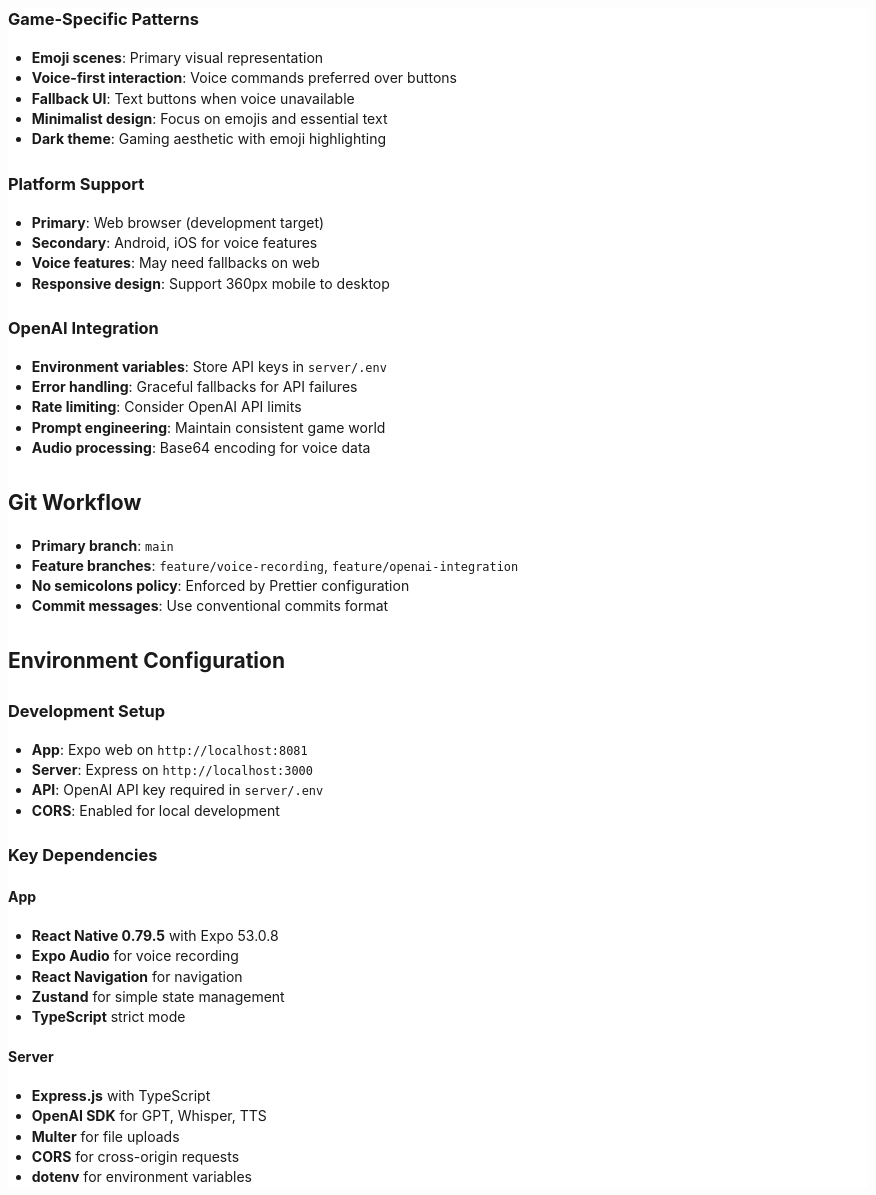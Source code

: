 ### Game-Specific Patterns

- **Emoji scenes**: Primary visual representation
- **Voice-first interaction**: Voice commands preferred over buttons
- **Fallback UI**: Text buttons when voice unavailable
- **Minimalist design**: Focus on emojis and essential text
- **Dark theme**: Gaming aesthetic with emoji highlighting

### Platform Support

- **Primary**: Web browser (development target)
- **Secondary**: Android, iOS for voice features
- **Voice features**: May need fallbacks on web
- **Responsive design**: Support 360px mobile to desktop

### OpenAI Integration

- **Environment variables**: Store API keys in `server/.env`
- **Error handling**: Graceful fallbacks for API failures
- **Rate limiting**: Consider OpenAI API limits
- **Prompt engineering**: Maintain consistent game world
- **Audio processing**: Base64 encoding for voice data

## Git Workflow

- **Primary branch**: `main`
- **Feature branches**: `feature/voice-recording`, `feature/openai-integration`
- **No semicolons policy**: Enforced by Prettier configuration
- **Commit messages**: Use conventional commits format

## Environment Configuration

### Development Setup

- **App**: Expo web on `http://localhost:8081`
- **Server**: Express on `http://localhost:3000`
- **API**: OpenAI API key required in `server/.env`
- **CORS**: Enabled for local development

### Key Dependencies

#### App
- **React Native 0.79.5** with Expo 53.0.8
- **Expo Audio** for voice recording
- **React Navigation** for navigation
- **Zustand** for simple state management
- **TypeScript** strict mode

#### Server
- **Express.js** with TypeScript
- **OpenAI SDK** for GPT, Whisper, TTS
- **Multer** for file uploads
- **CORS** for cross-origin requests
- **dotenv** for environment variables
